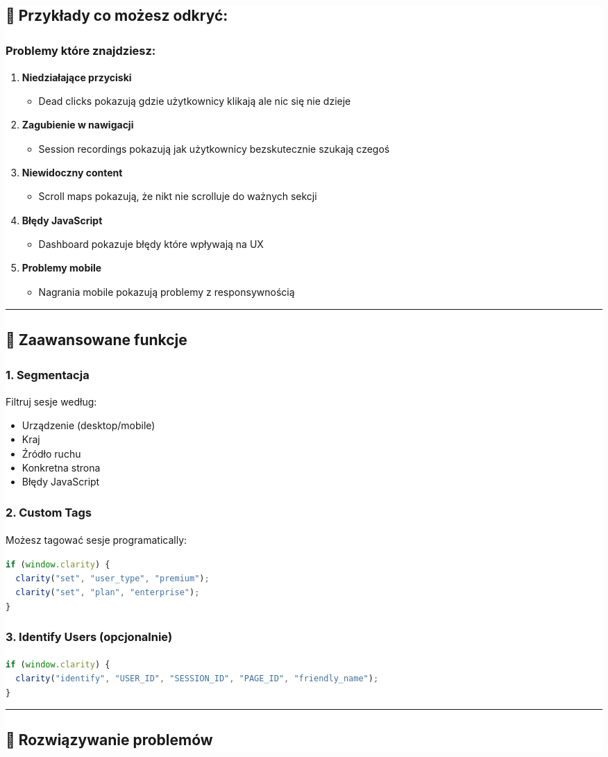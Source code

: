 
## 🎯 Przykłady co możesz odkryć:

### Problemy które znajdziesz:

1. **Niedziałające przyciski**
   - Dead clicks pokazują gdzie użytkownicy klikają ale nic się nie dzieje

2. **Zagubienie w nawigacji**
   - Session recordings pokazują jak użytkownicy bezskutecznie szukają czegoś

3. **Niewidoczny content**
   - Scroll maps pokazują, że nikt nie scrolluje do ważnych sekcji

4. **Błędy JavaScript**
   - Dashboard pokazuje błędy które wpływają na UX

5. **Problemy mobile**
   - Nagrania mobile pokazują problemy z responsywnością

---

## 🚀 Zaawansowane funkcje

### 1. Segmentacja
Filtruj sesje według:
- Urządzenie (desktop/mobile)
- Kraj
- Źródło ruchu
- Konkretna strona
- Błędy JavaScript

### 2. Custom Tags
Możesz tagować sesje programatically:
```javascript
if (window.clarity) {
  clarity("set", "user_type", "premium");
  clarity("set", "plan", "enterprise");
}
```

### 3. Identify Users (opcjonalnie)
```javascript
if (window.clarity) {
  clarity("identify", "USER_ID", "SESSION_ID", "PAGE_ID", "friendly_name");
}
```

---

## 🔧 Rozwiązywanie problemów
